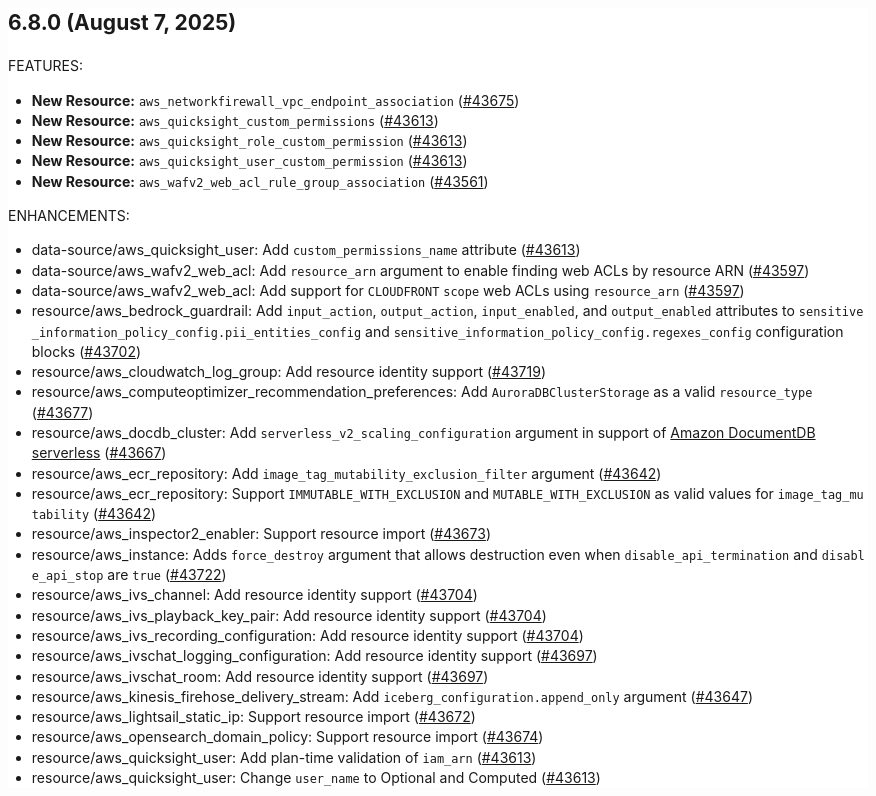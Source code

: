 ## 6.8.0 (August 7, 2025)

FEATURES:

* **New Resource:** `aws_networkfirewall_vpc_endpoint_association` ([#43675](https://github.com/hashicorp/terraform-provider-aws/issues/43675))
* **New Resource:** `aws_quicksight_custom_permissions` ([#43613](https://github.com/hashicorp/terraform-provider-aws/issues/43613))
* **New Resource:** `aws_quicksight_role_custom_permission` ([#43613](https://github.com/hashicorp/terraform-provider-aws/issues/43613))
* **New Resource:** `aws_quicksight_user_custom_permission` ([#43613](https://github.com/hashicorp/terraform-provider-aws/issues/43613))
* **New Resource:** `aws_wafv2_web_acl_rule_group_association` ([#43561](https://github.com/hashicorp/terraform-provider-aws/issues/43561))

ENHANCEMENTS:

* data-source/aws_quicksight_user: Add `custom_permissions_name` attribute ([#43613](https://github.com/hashicorp/terraform-provider-aws/issues/43613))
* data-source/aws_wafv2_web_acl: Add `resource_arn` argument to enable finding web ACLs by resource ARN ([#43597](https://github.com/hashicorp/terraform-provider-aws/issues/43597))
* data-source/aws_wafv2_web_acl: Add support for `CLOUDFRONT` `scope` web ACLs using `resource_arn` ([#43597](https://github.com/hashicorp/terraform-provider-aws/issues/43597))
* resource/aws_bedrock_guardrail: Add `input_action`, `output_action`, `input_enabled`, and `output_enabled` attributes to `sensitive_information_policy_config.pii_entities_config` and `sensitive_information_policy_config.regexes_config` configuration blocks ([#43702](https://github.com/hashicorp/terraform-provider-aws/issues/43702))
* resource/aws_cloudwatch_log_group: Add resource identity support ([#43719](https://github.com/hashicorp/terraform-provider-aws/issues/43719))
* resource/aws_computeoptimizer_recommendation_preferences: Add `AuroraDBClusterStorage` as a valid `resource_type` ([#43677](https://github.com/hashicorp/terraform-provider-aws/issues/43677))
* resource/aws_docdb_cluster: Add `serverless_v2_scaling_configuration` argument in support of [Amazon DocumentDB serverless](https://docs.aws.amazon.com/documentdb/latest/developerguide/docdb-serverless.html) ([#43667](https://github.com/hashicorp/terraform-provider-aws/issues/43667))
* resource/aws_ecr_repository: Add `image_tag_mutability_exclusion_filter` argument ([#43642](https://github.com/hashicorp/terraform-provider-aws/issues/43642))
* resource/aws_ecr_repository: Support `IMMUTABLE_WITH_EXCLUSION` and `MUTABLE_WITH_EXCLUSION` as valid values for `image_tag_mutability` ([#43642](https://github.com/hashicorp/terraform-provider-aws/issues/43642))
* resource/aws_inspector2_enabler: Support resource import ([#43673](https://github.com/hashicorp/terraform-provider-aws/issues/43673))
* resource/aws_instance: Adds `force_destroy` argument that allows destruction even when `disable_api_termination` and `disable_api_stop` are `true` ([#43722](https://github.com/hashicorp/terraform-provider-aws/issues/43722))
* resource/aws_ivs_channel: Add resource identity support ([#43704](https://github.com/hashicorp/terraform-provider-aws/issues/43704))
* resource/aws_ivs_playback_key_pair: Add resource identity support ([#43704](https://github.com/hashicorp/terraform-provider-aws/issues/43704))
* resource/aws_ivs_recording_configuration: Add resource identity support ([#43704](https://github.com/hashicorp/terraform-provider-aws/issues/43704))
* resource/aws_ivschat_logging_configuration: Add resource identity support ([#43697](https://github.com/hashicorp/terraform-provider-aws/issues/43697))
* resource/aws_ivschat_room: Add resource identity support ([#43697](https://github.com/hashicorp/terraform-provider-aws/issues/43697))
* resource/aws_kinesis_firehose_delivery_stream: Add `iceberg_configuration.append_only` argument ([#43647](https://github.com/hashicorp/terraform-provider-aws/issues/43647))
* resource/aws_lightsail_static_ip: Support resource import ([#43672](https://github.com/hashicorp/terraform-provider-aws/issues/43672))
* resource/aws_opensearch_domain_policy: Support resource import ([#43674](https://github.com/hashicorp/terraform-provider-aws/issues/43674))
* resource/aws_quicksight_user: Add plan-time validation of `iam_arn` ([#43613](https://github.com/hashicorp/terraform-provider-aws/issues/43613))
* resource/aws_quicksight_user: Change `user_name` to Optional and Computed ([#43613](https://github.com/hashicorp/terraform-provider-aws/issues/43613))